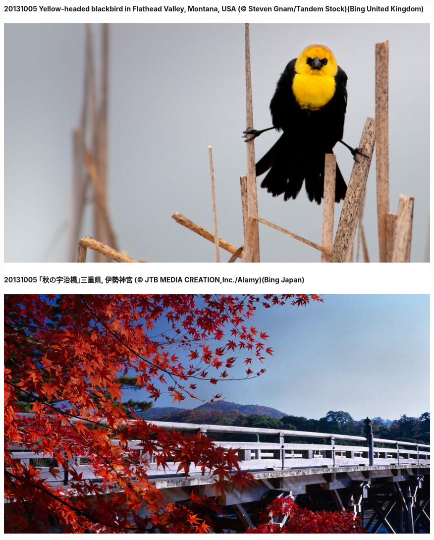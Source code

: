 #### 20131005 Yellow-headed blackbird in Flathead Valley, Montana, USA (© Steven Gnam/Tandem Stock)(Bing United Kingdom)

![](20131005_YellowHeadedBlackbird_1366x768.jpg)

#### 20131005 ｢秋の宇治橋｣三重県, 伊勢神宮 (© JTB MEDIA CREATION,Inc./Alamy)(Bing Japan)

![](20131005_IseShrine_1366x768.jpg)
